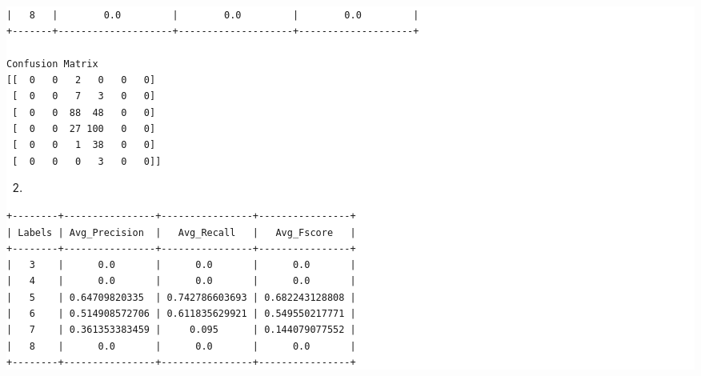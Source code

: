 ```
|   8   |        0.0         |        0.0         |        0.0         |
+-------+--------------------+--------------------+--------------------+

Confusion Matrix
[[  0   0   2   0   0   0]
 [  0   0   7   3   0   0]
 [  0   0  88  48   0   0]
 [  0   0  27 100   0   0]
 [  0   0   1  38   0   0]
 [  0   0   0   3   0   0]]
```

2.

```
+--------+----------------+----------------+----------------+
| Labels | Avg_Precision  |   Avg_Recall   |   Avg_Fscore   |
+--------+----------------+----------------+----------------+
|   3    |      0.0       |      0.0       |      0.0       |
|   4    |      0.0       |      0.0       |      0.0       |
|   5    | 0.64709820335  | 0.742786603693 | 0.682243128808 |
|   6    | 0.514908572706 | 0.611835629921 | 0.549550217771 |
|   7    | 0.361353383459 |     0.095      | 0.144079077552 |
|   8    |      0.0       |      0.0       |      0.0       |
+--------+----------------+----------------+----------------+
```
